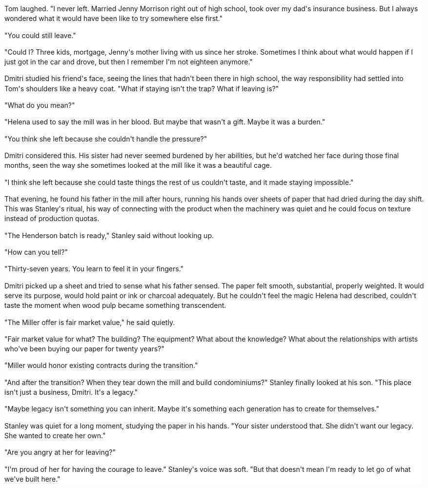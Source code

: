 Tom laughed. "I never left. Married Jenny Morrison right out of high school, took over my dad's insurance business. But I always wondered what it would have been like to try somewhere else first."

"You could still leave."

"Could I? Three kids, mortgage, Jenny's mother living with us since her stroke. Sometimes I think about what would happen if I just got in the car and drove, but then I remember I'm not eighteen anymore."

Dmitri studied his friend's face, seeing the lines that hadn't been there in high school, the way responsibility had settled into Tom's shoulders like a heavy coat. "What if staying isn't the trap? What if leaving is?"

"What do you mean?"

"Helena used to say the mill was in her blood. But maybe that wasn't a gift. Maybe it was a burden."

"You think she left because she couldn't handle the pressure?"

Dmitri considered this. His sister had never seemed burdened by her abilities, but he'd watched her face during those final months, seen the way she sometimes looked at the mill like it was a beautiful cage.

"I think she left because she could taste things the rest of us couldn't taste, and it made staying impossible."

That evening, he found his father in the mill after hours, running his hands over sheets of paper that had dried during the day shift. This was Stanley's ritual, his way of connecting with the product when the machinery was quiet and he could focus on texture instead of production quotas.

"The Henderson batch is ready," Stanley said without looking up.

"How can you tell?"

"Thirty-seven years. You learn to feel it in your fingers."

Dmitri picked up a sheet and tried to sense what his father sensed. The paper felt smooth, substantial, properly weighted. It would serve its purpose, would hold paint or ink or charcoal adequately. But he couldn't feel the magic Helena had described, couldn't taste the moment when wood pulp became something transcendent.

"The Miller offer is fair market value," he said quietly.

"Fair market value for what? The building? The equipment? What about the knowledge? What about the relationships with artists who've been buying our paper for twenty years?"

"Miller would honor existing contracts during the transition."

"And after the transition? When they tear down the mill and build condominiums?" Stanley finally looked at his son. "This place isn't just a business, Dmitri. It's a legacy."

"Maybe legacy isn't something you can inherit. Maybe it's something each generation has to create for themselves."

Stanley was quiet for a long moment, studying the paper in his hands. "Your sister understood that. She didn't want our legacy. She wanted to create her own."

"Are you angry at her for leaving?"

"I'm proud of her for having the courage to leave." Stanley's voice was soft. "But that doesn't mean I'm ready to let go of what we've built here."
